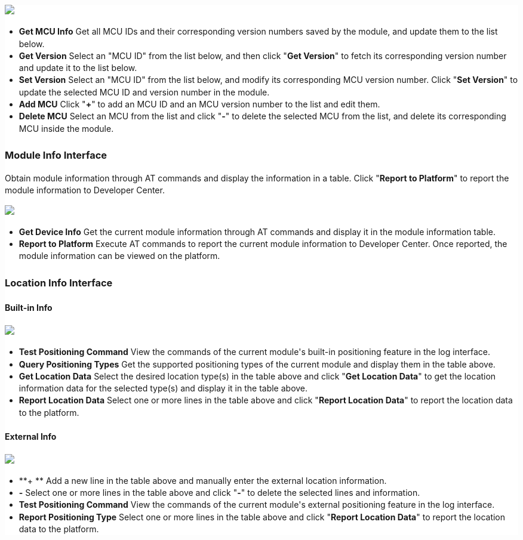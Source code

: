 <a data-fancybox title="img" href="/en/tool/QthTools-debug/QthTools-MCU_Simulator/resource/Tool-026.png"><img src="/en/tool/QthTools-debug/QthTools-MCU_Simulator/resource/Tool-026.png"></a>

- **Get MCU Info** Get all MCU IDs and their corresponding version numbers saved by the module, and update them to the list below.
- **Get Version** Select an "MCU ID" from the list below, and then click "**Get Version**" to fetch its corresponding version number and update it to the list below.
- **Set Version** Select an "MCU ID" from the list below, and modify its corresponding MCU version number. Click "**Set Version**" to update the selected MCU ID and version number in the module.
- **Add MCU** Click "**+**" to add an MCU ID and an MCU version number to the list and edit them.
- **Delete MCU** Select an MCU from the list and click "**-**" to delete the selected MCU from the list, and delete its corresponding MCU inside the module.

### Module Info Interface

Obtain module information through AT commands and display the information in a table. Click "**Report to Platform**" to report the module information to Developer Center.

<a data-fancybox title="img" href="/en/tool/QthTools-debug/QthTools-MCU_Simulator/resource/Tool-027.png"><img src="/en/tool/QthTools-debug/QthTools-MCU_Simulator/resource/Tool-027.png"></a>

- **Get Device Info** Get the current module information through AT commands and display it in the module information table.
- **Report to Platform** Execute AT commands to report the current module information to Developer Center. Once reported, the module information can be viewed on the platform.

### Location Info Interface

#### Built-in Info

<a data-fancybox title="img" href="/en/tool/QthTools-debug/QthTools-MCU_Simulator/resource/Tool-028.png"><img src="/en/tool/QthTools-debug/QthTools-MCU_Simulator/resource/Tool-028.png"></a>

- **Test Positioning Command** View the commands of the current module's built-in positioning feature in the log interface.
- **Query Positioning Types** Get the supported positioning types of the current module and display them in the table above.
- **Get Location Data** Select the desired location type(s) in the table above and click "**Get Location Data**" to get the location information data for the selected type(s) and display it in the table above.
- **Report Location Data** Select one or more lines in the table above and click "**Report Location Data**" to report the location data to the platform.

#### External Info

<a data-fancybox title="img" href="/en/tool/QthTools-debug/QthTools-MCU_Simulator/resource/Tool-029.png"><img src="/en/tool/QthTools-debug/QthTools-MCU_Simulator/resource/Tool-029.png"></a>

- **+ ** Add a new line in the table above and manually enter the external location information.
- **-** Select one or more lines in the table above and click "**-**" to delete the selected lines and information.
- **Test Positioning Command** View the commands of the current module's external positioning feature in the log interface.
- **Report Positioning Type** Select one or more lines in the table above and click "**Report Location Data**" to report the location data to the platform.
